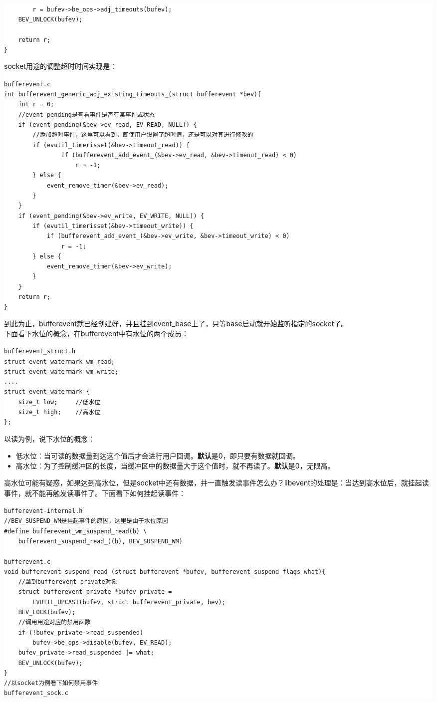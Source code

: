 			r = bufev->be_ops->adj_timeouts(bufev);
		BEV_UNLOCK(bufev);
	
		return r;
	}
socket用途的调整超时时间实现是：

	bufferevent.c
	int bufferevent_generic_adj_existing_timeouts_(struct bufferevent *bev){
		int r = 0;
		//event_pending是查看事件是否有某事件或状态
		if (event_pending(&bev->ev_read, EV_READ, NULL)) {
			//添加超时事件，这里可以看到，即使用户设置了超时值，还是可以对其进行修改的
			if (evutil_timerisset(&bev->timeout_read)) {
				    if (bufferevent_add_event_(&bev->ev_read, &bev->timeout_read) < 0)
					    r = -1;
			} else {
				event_remove_timer(&bev->ev_read);
			}
		}
		if (event_pending(&bev->ev_write, EV_WRITE, NULL)) {
			if (evutil_timerisset(&bev->timeout_write)) {
				if (bufferevent_add_event_(&bev->ev_write, &bev->timeout_write) < 0)
					r = -1;
			} else {
				event_remove_timer(&bev->ev_write);
			}
		}
		return r;
	}
到此为止，bufferevent就已经创建好，并且挂到event_base上了，只等base启动就开始监听指定的socket了。  
下面看下水位的概念，在bufferevent中有水位的两个成员：

	bufferevent_struct.h
	struct event_watermark wm_read;
	struct event_watermark wm_write;
	....
	struct event_watermark {
		size_t low;		//低水位
		size_t high;	//高水位
	};
以读为例，说下水位的概念：
  
- 低水位：当可读的数据量到达这个值后才会进行用户回调。**默认**是0，即只要有数据就回调。
- 高水位：为了控制缓冲区的长度，当缓冲区中的数据量大于这个值时，就不再读了。**默认**是0，无限高。

高水位可能有疑惑，如果达到高水位，但是socket中还有数据，并一直触发读事件怎么办？libevent的处理是：当达到高水位后，就挂起读事件，就不能再触发读事件了。下面看下如何挂起读事件：

	bufferevent-internal.h
	//BEV_SUSPEND_WM是挂起事件的原因，这里是由于水位原因
	#define bufferevent_wm_suspend_read(b) \
		bufferevent_suspend_read_((b), BEV_SUSPEND_WM)

	bufferevent.c
	void bufferevent_suspend_read_(struct bufferevent *bufev, bufferevent_suspend_flags what){
		//拿到bufferevent_private对象
		struct bufferevent_private *bufev_private =
		    EVUTIL_UPCAST(bufev, struct bufferevent_private, bev);
		BEV_LOCK(bufev);
		//调用用途对应的禁用函数
		if (!bufev_private->read_suspended)
			bufev->be_ops->disable(bufev, EV_READ);
		bufev_private->read_suspended |= what;
		BEV_UNLOCK(bufev);
	}
	//以socket为例看下如何禁用事件
	bufferevent_sock.c